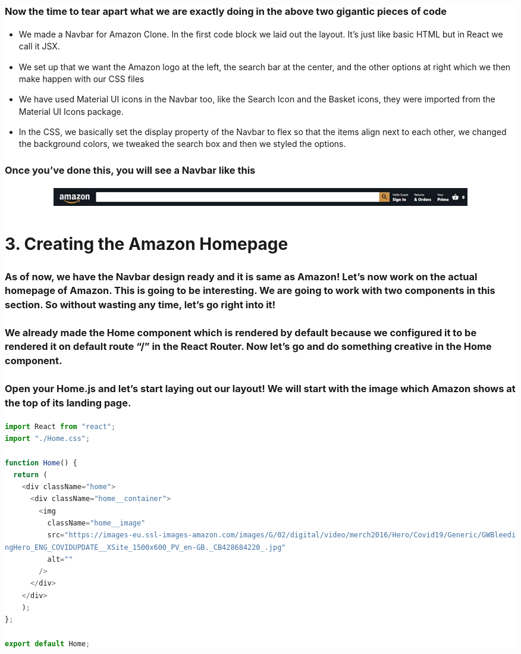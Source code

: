 ### Now the time to tear apart what we are exactly doing in the above two gigantic pieces of code

* We made a Navbar for Amazon Clone. In the first code block we laid out the layout. It’s just like basic HTML but in React we call it JSX. 

* We set up that we want the Amazon logo at the left, the search bar at the center, and the other options at right which we then make happen with our CSS files

* We have used Material UI icons in the Navbar too, like the Search Icon and the Basket icons, they were imported from the Material UI Icons package.

* In the CSS, we basically set the display property of the Navbar to flex so that the items align next to each other, we changed the background colors, we tweaked the search box and then we styled the options.

### Once you’ve done this, you will see a Navbar like this

<p align="center">
  <img src="img/6.webp" width="700" height="30" />
</p>

# 3. Creating the Amazon Homepage

### As of now, we have the Navbar design ready and it is same as Amazon! Let’s now work on the actual homepage of Amazon. This is going to be interesting. We are going to work with two components in this section. So without wasting any time, let’s go right into it!

### We already made the Home component which is rendered by default because we configured it to be rendered it on default route “/” in the React Router. Now let’s go and do something creative in the Home component.

### Open your Home.js and let’s start laying out our layout! We will start with the image which Amazon shows at the top of its landing page.

```javascript
import React from "react";
import "./Home.css";

function Home() {
  return (
    <div className="home">
      <div className="home__container">
        <img
          className="home__image"
          src="https://images-eu.ssl-images-amazon.com/images/G/02/digital/video/merch2016/Hero/Covid19/Generic/GWBleedingHero_ENG_COVIDUPDATE__XSite_1500x600_PV_en-GB._CB428684220_.jpg"
          alt=""
        />
      </div>
    </div>
    );
};

export default Home;
```
